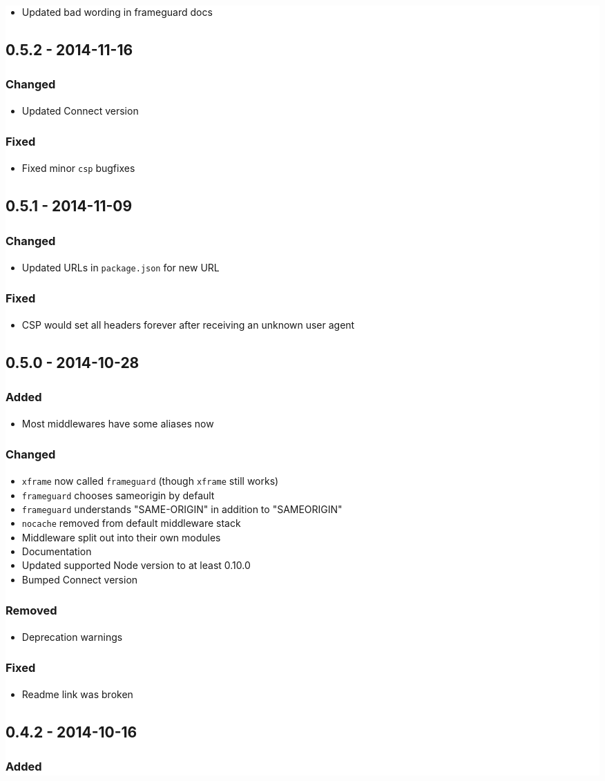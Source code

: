 - Updated bad wording in frameguard docs

## 0.5.2 - 2014-11-16

### Changed

- Updated Connect version

### Fixed

- Fixed minor `csp` bugfixes

## 0.5.1 - 2014-11-09

### Changed

- Updated URLs in `package.json` for new URL

### Fixed

- CSP would set all headers forever after receiving an unknown user agent

## 0.5.0 - 2014-10-28

### Added

- Most middlewares have some aliases now

### Changed

- `xframe` now called `frameguard` (though `xframe` still works)
- `frameguard` chooses sameorigin by default
- `frameguard` understands "SAME-ORIGIN" in addition to "SAMEORIGIN"
- `nocache` removed from default middleware stack
- Middleware split out into their own modules
- Documentation
- Updated supported Node version to at least 0.10.0
- Bumped Connect version

### Removed

- Deprecation warnings

### Fixed

- Readme link was broken

## 0.4.2 - 2014-10-16

### Added
